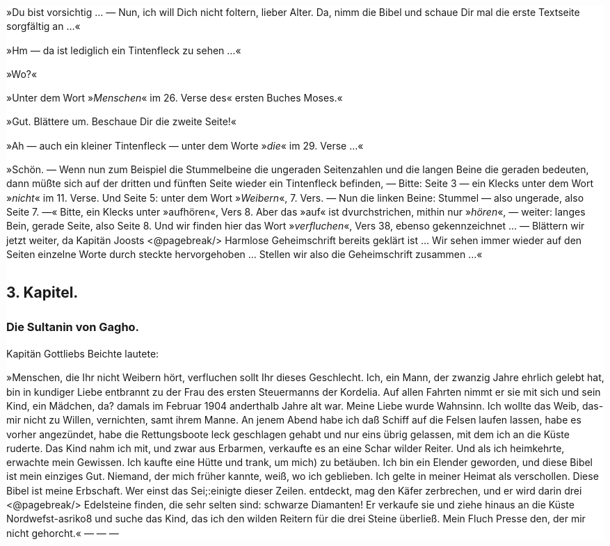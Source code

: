 »Du bist vorsichtig … — Nun, ich will Dich nicht
foltern, lieber Alter. Da, nimm die Bibel und schaue Dir
mal die erste Textseite sorgfältig an …«

»Hm — da ist lediglich ein Tintenfleck zu sehen …«

»Wo?«

»Unter dem Wort »*Menschen*« im 26. Verse des«
ersten Buches Moses.«

»Gut. Blättere um. Beschaue Dir die zweite Seite!«

»Ah — auch ein kleiner Tintenfleck — unter dem Worte
»*die*« im 29. Verse …«

»Schön. — Wenn nun zum Beispiel die Stummelbeine
die ungeraden Seitenzahlen und die langen Beine die geraden
bedeuten, dann müßte sich auf der dritten und fünften
Seite wieder ein Tintenfleck befinden, — Bitte: Seite 3 —
ein Klecks unter dem Wort »*nicht*« im 11. Verse. Und
Seite 5: unter dem Wort »*Weibern*«, 7. Vers. — Nun
die linken Beine: Stummel — also ungerade, also Seite 7.
—« Bitte, ein Klecks unter »aufhören«, Vers 8. Aber
das »auf« ist dvurchstrichen, mithin nur »*hören*«, — weiter:
langes Bein, gerade Seite, also Seite 8. Und wir finden
hier das Wort »*verfluchen*«, Vers 38, ebenso gekennzeichnet
… — Blättern wir jetzt weiter, da Kapitän Joosts
<@pagebreak/>
Harmlose Geheimschrift bereits geklärt ist … Wir sehen
immer wieder auf den Seiten einzelne Worte durch steckte
hervorgehoben … Stellen wir also die Geheimschrift zusammen
…«

<h2>3. Kapitel.</h2>
<h3>Die Sultanin von Gagho.</h3>

Kapitän Gottliebs Beichte lautete:

»Menschen, die Ihr nicht Weibern hört, verfluchen sollt
Ihr dieses Geschlecht. Ich, ein Mann, der zwanzig Jahre
ehrlich gelebt hat, bin in kundiger Liebe entbrannt zu der
Frau des ersten Steuermanns der Kordelia. Auf allen
Fahrten nimmt er sie mit sich und sein Kind, ein Mädchen,
da? damals im Februar 1904 anderthalb Jahre alt war.
Meine Liebe wurde Wahnsinn. Ich wollte das Weib, das-mir
nicht zu Willen, vernichten, samt ihrem Manne. An
jenem Abend habe ich daß Schiff auf die Felsen laufen lassen,
habe es vorher angezündet, habe die Rettungsboote leck geschlagen
gehabt und nur eins übrig gelassen, mit dem ich
an die Küste ruderte. Das Kind nahm ich mit, und zwar
aus Erbarmen, verkaufte es an eine Schar wilder Reiter.
Und als ich heimkehrte, erwachte mein Gewissen. Ich kaufte
eine Hütte und trank, um mich) zu betäuben. Ich bin ein
Elender geworden, und diese Bibel ist mein einziges Gut.
Niemand, der mich früher kannte, weiß, wo ich geblieben.
Ich gelte in meiner Heimat als verschollen. Diese Bibel
ist meine Erbschaft. Wer einst das Sei;:einigte dieser Zeilen.
entdeckt, mag den Käfer zerbrechen, und er wird darin drei
<@pagebreak/>
Edelsteine finden, die sehr selten sind: schwarze Diamanten!
Er verkaufe sie und ziehe hinaus an die Küste Nordwefst-asriko8
und suche das Kind, das ich den wilden Reitern
für die drei Steine überließ. Mein Fluch Presse den, der mir
nicht gehorcht.« — — —
